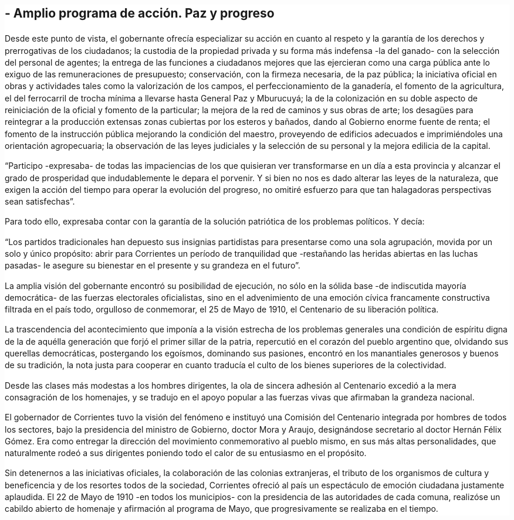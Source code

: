 ## **\- Amplio programa de acción. Paz y progreso**

Desde este punto de vista, el gobernante ofrecía especializar su acción en cuanto al respeto y la garantía de los derechos y prerrogativas de los ciudadanos; la custodia de la propiedad privada y su forma más indefensa -la del ganado- con la selección del personal de agentes; la entrega de las funciones a ciudadanos mejores que las ejercieran como una carga pública ante lo exiguo de las remuneraciones de presupuesto; conservación, con la firmeza necesaria, de la paz pública; la iniciativa oficial en obras y actividades tales como la valorización de los campos, el perfeccionamiento de la ganadería, el fomento de la agricultura, el del ferrocarril de trocha mínima a llevarse hasta General Paz y Mburucuyá; la de la colonización en su doble aspecto de reiniciación de la oficial y fomento de la particular; la mejora de la red de caminos y sus obras de arte; los desagües para reintegrar a la producción extensas zonas cubiertas por los esteros y bañados, dando al Gobierno enorme fuente de renta; el fomento de la instrucción pública mejorando la condición del maestro, proveyendo de edificios adecuados e imprimiéndoles una orientación agropecuaria; la observación de las leyes judiciales y la selección de su personal y la mejora edilicia de la capital.

“Participo -expresaba- de todas las impaciencias de los que quisieran ver transformarse en un día a esta provincia y alcanzar el grado de prosperidad que indudablemente le depara el porvenir. Y si bien no nos es dado alterar las leyes de la naturaleza, que exigen la acción del tiempo para operar la evolución del progreso, no omitiré esfuerzo para que tan halagadoras perspectivas sean satisfechas”.

Para todo ello, expresaba contar con la garantía de la solución patriótica de los problemas políticos. Y decía:

“Los partidos tradicionales han depuesto sus insignias partidistas para presentarse como una sola agrupación, movida por un solo y único propósito: abrir para Corrientes un período de tranquilidad que -restañando las heridas abiertas en las luchas pasadas- le asegure su bienestar en el presente y su grandeza en el futuro”.

La amplia visión del gobernante encontró su posibilidad de ejecución, no sólo en la sólida base -de indiscutida mayoría democrática- de las fuerzas electorales oficialistas, sino en el advenimiento de una emoción cívica francamente constructiva filtrada en el país todo, orgulloso de conmemorar, el 25 de Mayo de 1910, el Centenario de su liberación política.

La trascendencia del acontecimiento que imponía a la visión estrecha de los problemas generales una condición de espíritu digna de la de aquélla generación que forjó el primer sillar de la patria, repercutió en el corazón del pueblo argentino que, olvidando sus querellas democráticas, postergando los egoísmos, dominando sus pasiones, encontró en los manantiales generosos y buenos de su tradición, la nota justa para cooperar en cuanto traducía el culto de los bienes superiores de la colectividad.

Desde las clases más modestas a los hombres dirigentes, la ola de sincera adhesión al Centenario excedió a la mera consagración de los homenajes, y se tradujo en el apoyo popular a las fuerzas vivas que afirmaban la grandeza nacional.

El gobernador de Corrientes tuvo la visión del fenómeno e instituyó una Comisión del Centenario integrada por hombres de todos los sectores, bajo la presidencia del ministro de Gobierno, doctor Mora y Araujo, designándose secretario al doctor Hernán Félix Gómez. Era como entregar la dirección del movimiento conmemorativo al pueblo mismo, en sus más altas personalidades, que naturalmente rodeó a sus dirigentes poniendo todo el calor de su entusiasmo en el propósito.

Sin detenernos a las iniciativas oficiales, la colaboración de las colonias extranjeras, el tributo de los organismos de cultura y beneficencia y de los resortes todos de la sociedad, Corrientes ofreció al país un espectáculo de emoción ciudadana justamente aplaudida. El 22 de Mayo de 1910 -en todos los municipios- con la presidencia de las autoridades de cada comuna, realizóse un cabildo abierto de homenaje y afirmación al programa de Mayo, que progresivamente se realizaba en el tiempo.
